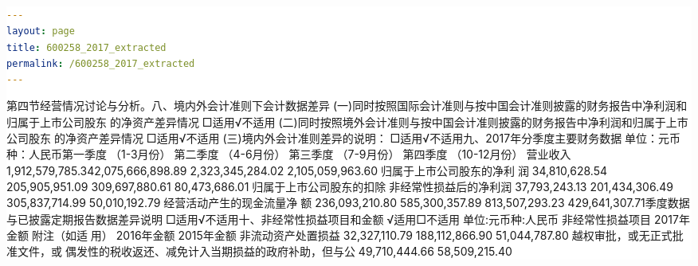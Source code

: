 ```yaml
---
layout: page
title: 600258_2017_extracted
permalink: /600258_2017_extracted
---
```


第四节经营情况讨论与分析。八、境内外会计准则下会计数据差异
(一)同时按照国际会计准则与按中国会计准则披露的财务报告中净利润和归属于上市公司股东
的净资产差异情况
□适用√不适用
(二)同时按照境外会计准则与按中国会计准则披露的财务报告中净利润和归属于上市公司股东
的净资产差异情况
□适用√不适用
(三)境内外会计准则差异的说明：
□适用√不适用九、2017年分季度主要财务数据
单位：元币种：人民币第一季度
（1-3月份）
第二季度
（4-6月份）
第三季度
（7-9月份）
第四季度
（10-12月份）
营业收入
1,912,579,785.342,075,666,898.89
2,323,345,284.02
2,105,059,963.60
归属于上市公司股东的净利
润
34,810,628.54
205,905,951.09
309,697,880.61
80,473,686.01
归属于上市公司股东的扣除
非经常性损益后的净利润
37,793,243.13
201,434,306.49
305,837,714.99
50,010,192.79
经营活动产生的现金流量净
额
236,093,210.80
585,300,357.89
813,507,293.23
429,641,307.71季度数据与已披露定期报告数据差异说明
□适用√不适用十、非经常性损益项目和金额
√适用□不适用
单位:元币种:人民币
非经常性损益项目
2017年金额
附注（如适
用）
2016年金额
2015年金额
非流动资产处置损益
32,327,110.79
188,112,866.90
51,044,787.80
越权审批，或无正式批准文件，或
偶发性的税收返还、减免计入当期损益的政府补助，但与公
49,710,444.66
58,509,215.40